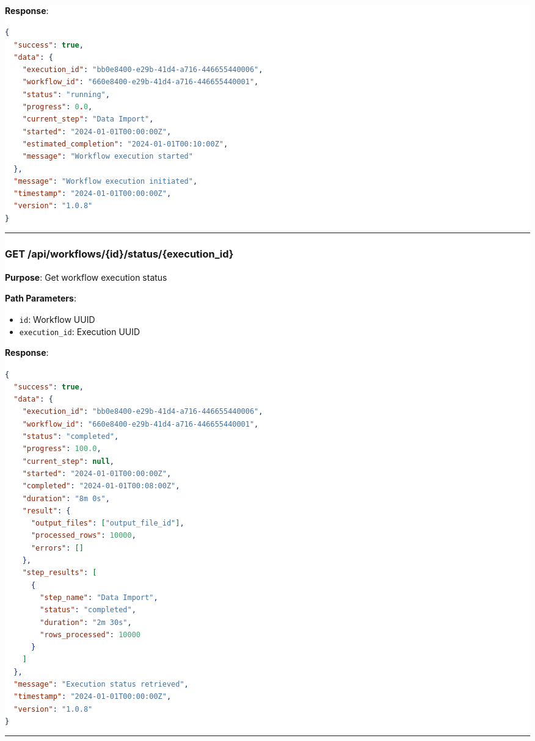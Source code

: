 **Response**:
```json
{
  "success": true,
  "data": {
    "execution_id": "bb0e8400-e29b-41d4-a716-446655440006",
    "workflow_id": "660e8400-e29b-41d4-a716-446655440001",
    "status": "running",
    "progress": 0.0,
    "current_step": "Data Import",
    "started": "2024-01-01T00:00:00Z",
    "estimated_completion": "2024-01-01T00:10:00Z",
    "message": "Workflow execution started"
  },
  "message": "Workflow execution initiated",
  "timestamp": "2024-01-01T00:00:00Z",
  "version": "1.0.8"
}
```

---

### GET /api/workflows/{id}/status/{execution_id}
**Purpose**: Get workflow execution status

**Path Parameters**:
- `id`: Workflow UUID
- `execution_id`: Execution UUID

**Response**:
```json
{
  "success": true,
  "data": {
    "execution_id": "bb0e8400-e29b-41d4-a716-446655440006",
    "workflow_id": "660e8400-e29b-41d4-a716-446655440001",
    "status": "completed",
    "progress": 100.0,
    "current_step": null,
    "started": "2024-01-01T00:00:00Z",
    "completed": "2024-01-01T00:08:00Z",
    "duration": "8m 0s",
    "result": {
      "output_files": ["output_file_id"],
      "processed_rows": 10000,
      "errors": []
    },
    "step_results": [
      {
        "step_name": "Data Import",
        "status": "completed",
        "duration": "2m 30s",
        "rows_processed": 10000
      }
    ]
  },
  "message": "Execution status retrieved",
  "timestamp": "2024-01-01T00:00:00Z",
  "version": "1.0.8"
}
```

---